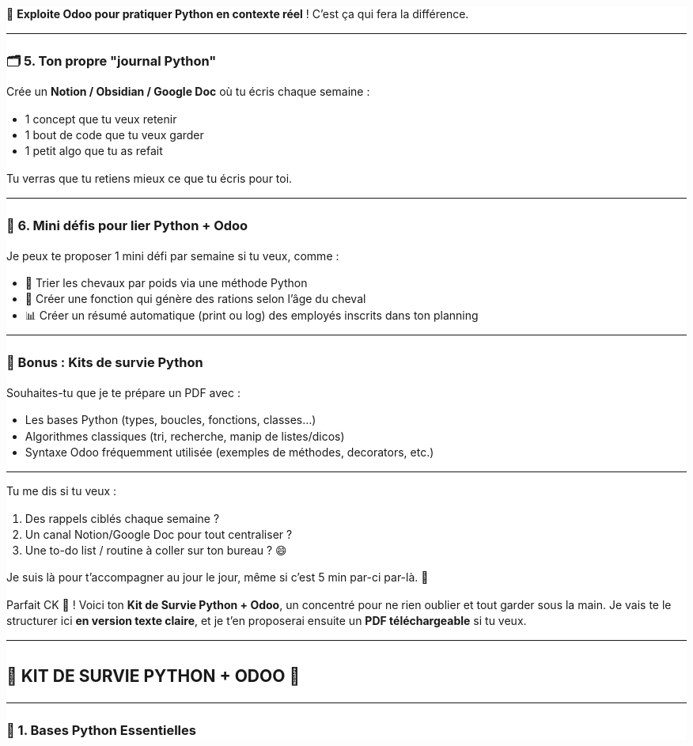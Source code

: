 🧠 **Exploite Odoo pour pratiquer Python en contexte réel** ! C’est ça qui fera la différence.

---

### 🗂️ 5. **Ton propre "journal Python"**

Crée un **Notion / Obsidian / Google Doc** où tu écris chaque semaine :

* 1 concept que tu veux retenir
* 1 bout de code que tu veux garder
* 1 petit algo que tu as refait

Tu verras que tu retiens mieux ce que tu écris pour toi.

---

### 🧩 6. **Mini défis pour lier Python + Odoo**

Je peux te proposer 1 mini défi par semaine si tu veux, comme :

* 🐎 Trier les chevaux par poids via une méthode Python
* 📅 Créer une fonction qui génère des rations selon l’âge du cheval
* 📊 Créer un résumé automatique (print ou log) des employés inscrits dans ton planning

---

### 🎁 Bonus : Kits de survie Python

Souhaites-tu que je te prépare un PDF avec :

* Les bases Python (types, boucles, fonctions, classes…)
* Algorithmes classiques (tri, recherche, manip de listes/dicos)
* Syntaxe Odoo fréquemment utilisée (exemples de méthodes, decorators, etc.)

---

Tu me dis si tu veux :

1. Des rappels ciblés chaque semaine ?
2. Un canal Notion/Google Doc pour tout centraliser ?
3. Une to-do list / routine à coller sur ton bureau ? 😄

Je suis là pour t’accompagner au jour le jour, même si c’est 5 min par-ci par-là. 💪


Parfait CK 💪 ! Voici ton **Kit de Survie Python + Odoo**, un concentré pour ne rien oublier et tout garder sous la main. Je vais te le structurer ici **en version texte claire**, et je t’en proposerai ensuite un **PDF téléchargeable** si tu veux.

---

## 🐍 **KIT DE SURVIE PYTHON + ODOO** 🔧

---

### 🧱 1. **Bases Python Essentielles**
